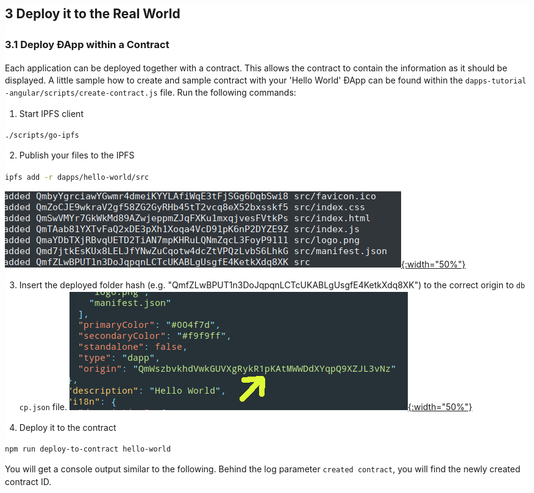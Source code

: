 ## 3 Deploy it to the Real World
### 3.1 Deploy ƉApp within a Contract
Each application can be deployed together with a contract. This allows the contract to contain the information as it should be displayed. A little sample how to create and sample contract with your 'Hello World' ƉApp can be found within the `dapps-tutorial-angular/scripts/create-contract.js` file. Run the following commands:

1. Start IPFS client
```sh
./scripts/go-ipfs
```

2. Publish your files to the IPFS
```sh
ipfs add -r dapps/hello-world/src
```
[![dapps-tutorial - directory](/public/dapps/deploy-to-ipfs.png){:width="50%"}](/public/dapps/deploy-to-ipfs.png)

3. Insert the deployed folder hash (e.g. "QmfZLwBPUT1n3DoJqpqnLCTcUKABLgUsgfE4KetkXdq8XK") to the correct origin to `dbcp.json` file.
[![dapps-tutorial - directory](/public/dapps/add-to-dbcp.png){:width="50%"}](/public/dapps/add-to-dbcp.png)

4. Deploy it to the contract
```sh
npm run deploy-to-contract hello-world
```

You will get a console output similar to the following. Behind the log parameter `created contract`, you will find the newly created contract ID.
